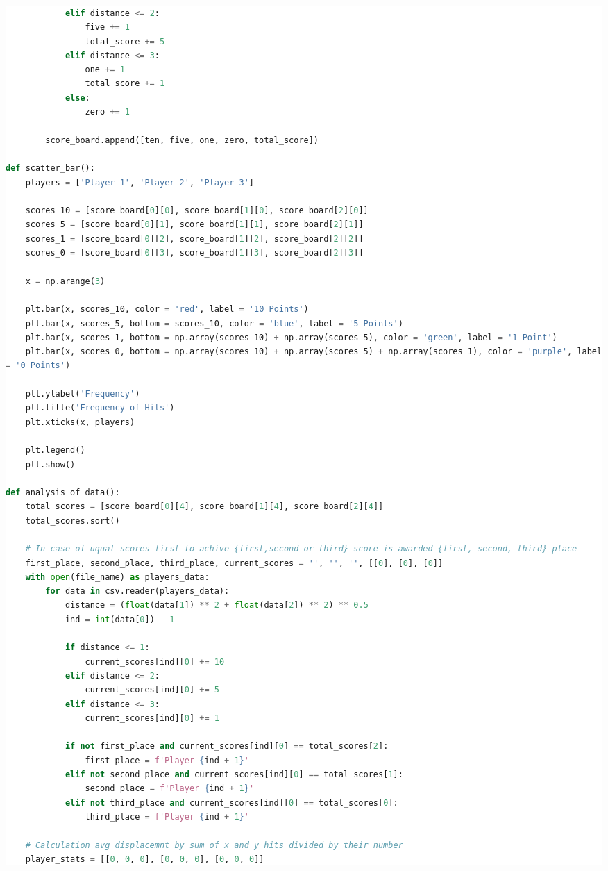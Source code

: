 ```py
            elif distance <= 2:
                five += 1
                total_score += 5
            elif distance <= 3:
                one += 1
                total_score += 1
            else:
                zero += 1

        score_board.append([ten, five, one, zero, total_score])

def scatter_bar():
    players = ['Player 1', 'Player 2', 'Player 3']

    scores_10 = [score_board[0][0], score_board[1][0], score_board[2][0]]
    scores_5 = [score_board[0][1], score_board[1][1], score_board[2][1]]
    scores_1 = [score_board[0][2], score_board[1][2], score_board[2][2]]
    scores_0 = [score_board[0][3], score_board[1][3], score_board[2][3]]

    x = np.arange(3)

    plt.bar(x, scores_10, color = 'red', label = '10 Points')
    plt.bar(x, scores_5, bottom = scores_10, color = 'blue', label = '5 Points')
    plt.bar(x, scores_1, bottom = np.array(scores_10) + np.array(scores_5), color = 'green', label = '1 Point')
    plt.bar(x, scores_0, bottom = np.array(scores_10) + np.array(scores_5) + np.array(scores_1), color = 'purple', label = '0 Points')

    plt.ylabel('Frequency')
    plt.title('Frequency of Hits')
    plt.xticks(x, players)

    plt.legend()
    plt.show()

def analysis_of_data():
    total_scores = [score_board[0][4], score_board[1][4], score_board[2][4]]
    total_scores.sort()

    # In case of uqual scores first to achive {first,second or third} score is awarded {first, second, third} place
    first_place, second_place, third_place, current_scores = '', '', '', [[0], [0], [0]]
    with open(file_name) as players_data:
        for data in csv.reader(players_data):
            distance = (float(data[1]) ** 2 + float(data[2]) ** 2) ** 0.5
            ind = int(data[0]) - 1

            if distance <= 1:
                current_scores[ind][0] += 10
            elif distance <= 2:
                current_scores[ind][0] += 5
            elif distance <= 3:
                current_scores[ind][0] += 1
            
            if not first_place and current_scores[ind][0] == total_scores[2]:
                first_place = f'Player {ind + 1}'
            elif not second_place and current_scores[ind][0] == total_scores[1]:
                second_place = f'Player {ind + 1}'
            elif not third_place and current_scores[ind][0] == total_scores[0]:
                third_place = f'Player {ind + 1}'

    # Calculation avg displacemnt by sum of x and y hits divided by their number
    player_stats = [[0, 0, 0], [0, 0, 0], [0, 0, 0]]
```